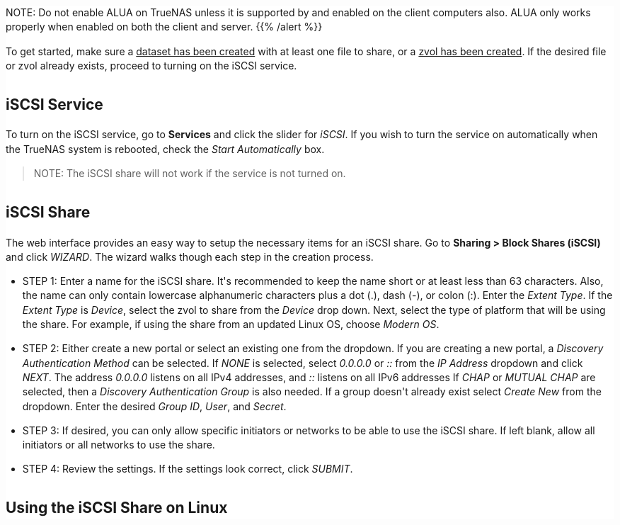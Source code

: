 NOTE: Do not enable ALUA on TrueNAS unless it is supported by and
enabled on the client computers also. ALUA only works properly when
enabled on both the client and server.
{{% /alert %}}


To get started, make sure a
<a href="/hub/intitial-setup/storage/datasets/">dataset has been created</a>
with at least one file to share, or a
<a href="/hub/initial-setup/storage/zvols/">zvol has been created</a>.
If the desired file or zvol already exists, proceed to turning on the
iSCSI service.

## iSCSI Service

To turn on the iSCSI service, go to **Services** and click the slider
for *iSCSI*. If you wish to turn the service on automatically when the
TrueNAS system is rebooted, check the *Start Automatically* box.

> NOTE: The iSCSI share will not work if the service is not turned on.

## iSCSI Share

The web interface provides an easy way to setup the necessary items for
an iSCSI share. Go to **Sharing > Block Shares (iSCSI)** and click
*WIZARD*. The wizard walks though each step in the creation process.

* STEP 1: Enter a name for the iSCSI share. It's recommended to keep the
name short or at least less than 63 characters. Also, the name can
only contain lowercase alphanumeric characters plus a dot (.),
dash (-), or colon (:). Enter the *Extent Type*. If the *Extent Type*
is *Device*, select the zvol to share from the *Device* drop down.
Next, select the type of platform that will be using the share. For
example, if using the share from an updated Linux OS, choose
*Modern OS*.

* STEP 2: Either create a new portal or select an existing one from
the dropdown. If you are creating a new portal, a *Discovery
Authentication Method* can be selected. If *NONE* is selected, select
*0.0.0.0* or *::* from the *IP Address* dropdown and click *NEXT*. The
address *0.0.0.0* listens on all IPv4 addresses, and *::* listens on
all IPv6 addresses If *CHAP* or *MUTUAL CHAP* are selected, then a
*Discovery Authentication Group* is also needed. If a group doesn't
already exist select *Create New* from the dropdown. Enter the desired
*Group ID*, *User*, and *Secret*.

* STEP 3: If desired, you can only allow specific initiators or networks
to be able to use the iSCSI share. If left blank, allow all initiators
or all networks to use the share.

* STEP 4: Review the settings. If the settings look correct, click
*SUBMIT*.

## Using the iSCSI Share on Linux

